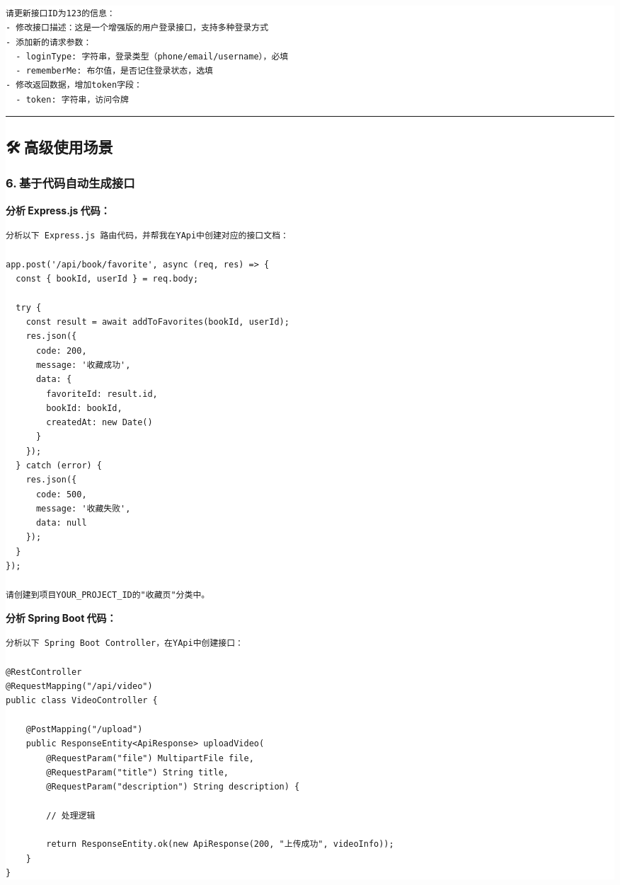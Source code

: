 ```
请更新接口ID为123的信息：
- 修改接口描述：这是一个增强版的用户登录接口，支持多种登录方式
- 添加新的请求参数：
  - loginType: 字符串，登录类型（phone/email/username），必填
  - rememberMe: 布尔值，是否记住登录状态，选填
- 修改返回数据，增加token字段：
  - token: 字符串，访问令牌
```

---

## 🛠️ 高级使用场景

### 6. 基于代码自动生成接口

**分析 Express.js 代码：**
```
分析以下 Express.js 路由代码，并帮我在YApi中创建对应的接口文档：

app.post('/api/book/favorite', async (req, res) => {
  const { bookId, userId } = req.body;
  
  try {
    const result = await addToFavorites(bookId, userId);
    res.json({
      code: 200,
      message: '收藏成功',
      data: {
        favoriteId: result.id,
        bookId: bookId,
        createdAt: new Date()
      }
    });
  } catch (error) {
    res.json({
      code: 500,
      message: '收藏失败',
      data: null
    });
  }
});

请创建到项目YOUR_PROJECT_ID的"收藏页"分类中。
```

**分析 Spring Boot 代码：**
```
分析以下 Spring Boot Controller，在YApi中创建接口：

@RestController
@RequestMapping("/api/video")
public class VideoController {
    
    @PostMapping("/upload")
    public ResponseEntity<ApiResponse> uploadVideo(
        @RequestParam("file") MultipartFile file,
        @RequestParam("title") String title,
        @RequestParam("description") String description) {
        
        // 处理逻辑
        
        return ResponseEntity.ok(new ApiResponse(200, "上传成功", videoInfo));
    }
}
```